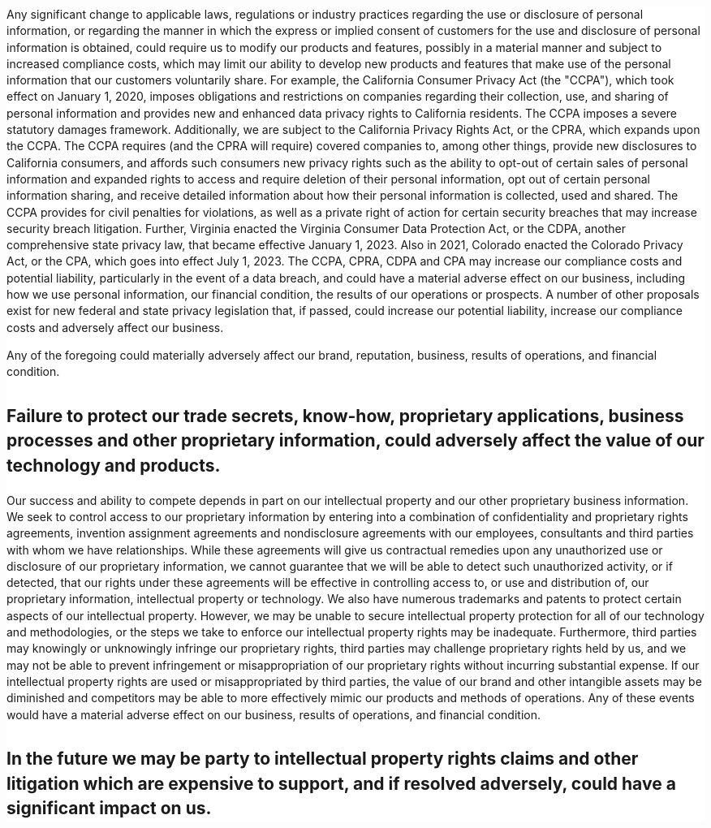 <p>Any significant change to applicable laws, regulations or industry practices regarding the use or disclosure of personal information, or regarding the manner in which the express or implied consent of customers for the use and disclosure of personal information is obtained, could require us to modify our products and features, possibly in a material manner and subject to increased compliance costs, which may limit our ability to develop new products and features that make use of the personal information that our customers voluntarily share. For example, the California Consumer Privacy Act (the "CCPA"), which took effect on January 1, 2020, imposes obligations and restrictions on companies regarding their collection, use, and sharing of personal information and provides new and enhanced data privacy rights to California residents. The CCPA imposes a severe statutory damages framework. Additionally, we are subject to the California Privacy Rights Act, or the CPRA, which expands upon the CCPA. The CCPA requires (and the CPRA will require) covered companies to, among other things, provide new disclosures to California consumers, and affords such consumers new privacy rights such as the ability to opt-out of certain sales of personal information and expanded rights to access and require deletion of their personal information, opt out of certain personal information sharing, and receive detailed information about how their personal information is collected, used and shared. The CCPA provides for civil penalties for violations, as well as a private right of action for certain security breaches that may increase security breach litigation. Further, Virginia enacted the Virginia Consumer Data Protection Act, or the CDPA, another comprehensive state privacy law, that became effective January 1, 2023. Also in 2021, Colorado enacted the Colorado Privacy Act, or the CPA, which goes into effect July 1, 2023. The CCPA, CPRA, CDPA and CPA may increase our compliance costs and potential liability, particularly in the event of a data breach, and could have a material adverse effect on our business, including how we use personal information, our financial condition, the results of our operations or prospects. A number of other proposals exist for new federal and state privacy legislation that, if passed, could increase our potential liability, increase our compliance costs and adversely affect our business.</p>
<p>Any of the foregoing could materially adversely affect our brand, reputation, business, results of operations, and financial condition.</p>
<h2>Failure to protect our trade secrets, know-how, proprietary applications, business processes and other proprietary information, could adversely affect the value of our technology and products.</h2>
<p>Our success and ability to compete depends in part on our intellectual property and our other proprietary business information. We seek to control access to our proprietary information by entering into a combination of confidentiality and proprietary rights agreements, invention assignment agreements and nondisclosure agreements with our employees, consultants and third parties with whom we have relationships. While these agreements will give us contractual remedies upon any unauthorized use or disclosure of our proprietary information, we cannot guarantee that we will be able to detect such unauthorized activity, or if detected, that our rights under these agreements will be effective in controlling access to, or use and distribution of, our proprietary information, intellectual property or technology. We also have numerous trademarks and patents to protect certain aspects of our intellectual property. However, we may be unable to secure intellectual property protection for all of our technology and methodologies, or the steps we take to enforce our intellectual property rights may be inadequate. Furthermore, third parties may knowingly or unknowingly infringe our proprietary rights, third parties may challenge proprietary rights held by us, and we may not be able to prevent infringement or misappropriation of our proprietary rights without incurring substantial expense. If our intellectual property rights are used or misappropriated by third parties, the value of our brand and other intangible assets may be diminished and competitors may be able to more effectively mimic our products and methods of operations. Any of these events would have a material adverse effect on our business, results of operations, and financial condition.</p>
<h2>In the future we may be party to intellectual property rights claims and other litigation which are expensive to support, and if resolved adversely, could have a significant impact on us.</h2>